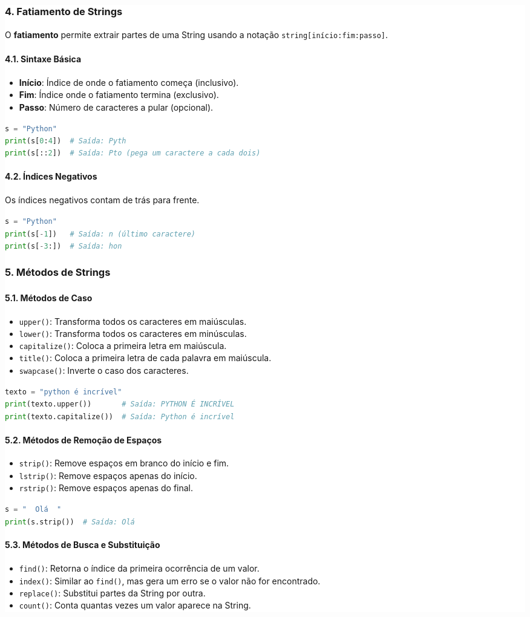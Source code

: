 ### 4. Fatiamento de Strings

O **fatiamento** permite extrair partes de uma String usando a notação `string[início:fim:passo]`.

#### 4.1. Sintaxe Básica
- **Início**: Índice de onde o fatiamento começa (inclusivo).
- **Fim**: Índice onde o fatiamento termina (exclusivo).
- **Passo**: Número de caracteres a pular (opcional).

```python
s = "Python"
print(s[0:4])  # Saída: Pyth
print(s[::2])  # Saída: Pto (pega um caractere a cada dois)
```

#### 4.2. Índices Negativos
Os índices negativos contam de trás para frente.

```python
s = "Python"
print(s[-1])   # Saída: n (último caractere)
print(s[-3:])  # Saída: hon
```

### 5. Métodos de Strings

#### 5.1. Métodos de Caso

- `upper()`: Transforma todos os caracteres em maiúsculas.
- `lower()`: Transforma todos os caracteres em minúsculas.
- `capitalize()`: Coloca a primeira letra em maiúscula.
- `title()`: Coloca a primeira letra de cada palavra em maiúscula.
- `swapcase()`: Inverte o caso dos caracteres.

```python
texto = "python é incrível"
print(texto.upper())       # Saída: PYTHON É INCRÍVEL
print(texto.capitalize())  # Saída: Python é incrível
```

#### 5.2. Métodos de Remoção de Espaços

- `strip()`: Remove espaços em branco do início e fim.
- `lstrip()`: Remove espaços apenas do início.
- `rstrip()`: Remove espaços apenas do final.

```python
s = "  Olá  "
print(s.strip())  # Saída: Olá
```

#### 5.3. Métodos de Busca e Substituição

- `find()`: Retorna o índice da primeira ocorrência de um valor.
- `index()`: Similar ao `find()`, mas gera um erro se o valor não for encontrado.
- `replace()`: Substitui partes da String por outra.
- `count()`: Conta quantas vezes um valor aparece na String.

